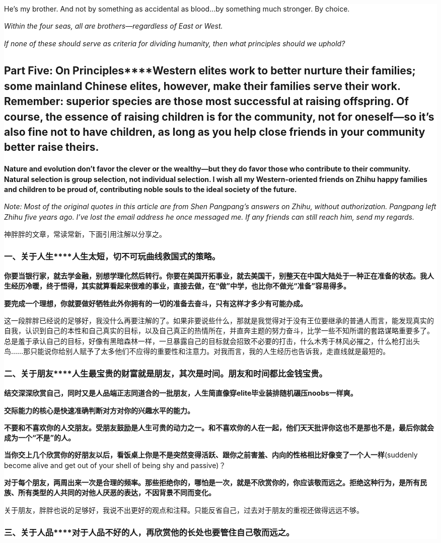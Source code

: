 He’s my brother. And not by something as accidental as blood...by something much stronger. By choice.

*Within the four seas, all are brothers—regardless of East or West.*

*If none of these should serve as criteria for dividing humanity, then what principles should we uphold?*

## **Part Five: On Principles****Western elites work to better nurture their families; some mainland Chinese elites, however, make their families serve their work. Remember: superior species are those most successful at raising offspring. Of course, the essence of raising children is for the community, not for oneself—so it’s also fine not to have children, as long as you help close friends in your community better raise theirs.**

**Nature and evolution don’t favor the clever or the wealthy—but they do favor those who contribute to their community. Natural selection is group selection, not individual selection. I wish all my Western-oriented friends on Zhihu happy families and children to be proud of, contributing noble souls to the ideal society of the future.**

*Note: Most of the original quotes in this article are from Shen Pangpang’s answers on Zhihu, without authorization. Pangpang left Zhihu five years ago. I’ve lost the email address he once messaged me. If any friends can still reach him, send my regards.*

神胖胖的文章，常读常新，下面引用注解以分享之。

### **一、关于人生****人生太短，切不可玩曲线救国式的策略。**

**你要当银行家，就去学金融，别想学理化然后转行。你要在美国开拓事业，就去美国干，别整天在中国大陆处于一种正在准备的状态。我人生经历冷暖，终于悟得，其实就算看起来很难的事业，直接去做，在“做”中学，也比你不做光“准备”容易得多。**

**要完成一个理想，你就要做好牺牲此外你拥有的一切的准备去奋斗，只有这样才多少有可能办成。**

这一段胖胖已经说的足够好，我没什么再要注解的了。如果非要说些什么，那就是我觉得对于没有王位要继承的普通人而言，能发现真实的自我，认识到自己的本性和自己真实的目标，以及自己真正的热情所在，并直奔主题的努力奋斗，比学一些不知所谓的套路谋略重要多了。总是羞于承认自己的目标，好像有黑暗森林一样，一旦暴露自己的目标就会招致不必要的打击，什么木秀于林风必摧之，什么枪打出头鸟……那只能说你给别人赋予了太多他们不应得的重要性和注意力。对我而言，我的人生经历也告诉我，走直线就是最短的。

### **二、关于朋友****人生最宝贵的财富就是朋友，其次是时间。朋友和时间都比金钱宝贵。**

**结交深深欣赏自己，同时又是人品端正志同道合的一批朋友，人生简直像穿elite毕业装排随机碾压noobs一样爽。**

**交际能力的核心是快速准确判断对方对你的兴趣水平的能力。**

**不要和不喜欢你的人交朋友。受朋友鼓励是人生可贵的动力之一。和不喜欢你的人在一起，他们天天批评你这也不是那也不是，最后你就会成为一个“不是”的人。**

**当你交上几个欣赏你的好朋友以后，看饭桌上你是不是突然变得活跃、跟你之前害羞、内向的性格相比好像变了一个人一样**(suddenly become alive and get out of your shell of being shy and passive)？

**对于每个朋友，两周出来一次是合理的频率。那些拒绝你的，哪怕是一次，就是不欣赏你的，你应该敬而远之。拒绝这种行为，是所有民族、所有类型的人共同的对他人厌恶的表达，不因背景不同而变化。**

关于朋友，胖胖也说的足够好，我说不出更好的观点和注释。只能反省自己，过去对于朋友的重视还做得远远不够。

### **三、关于人品****对于人品不好的人，再欣赏他的长处也要管住自己敬而远之。**
